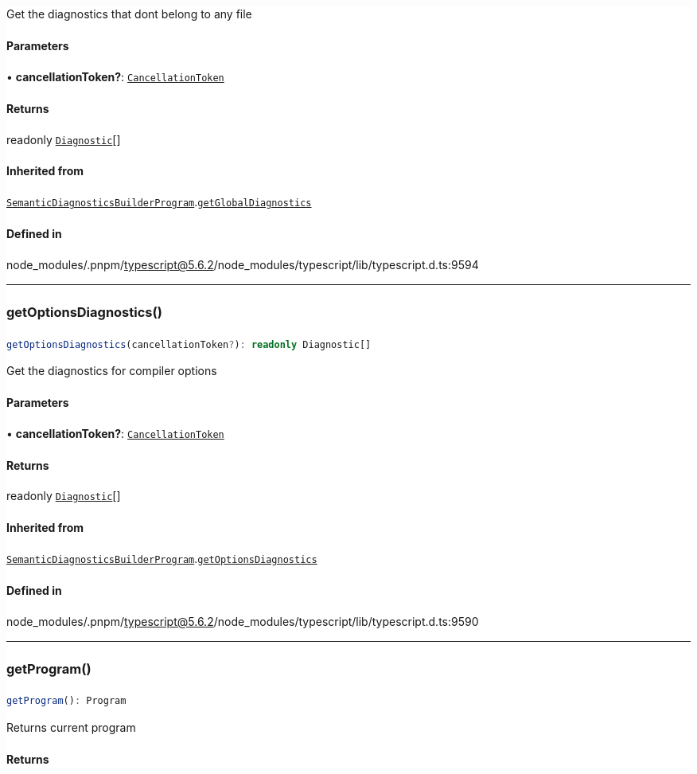Get the diagnostics that dont belong to any file

#### Parameters

• **cancellationToken?**: [`CancellationToken`](CancellationToken.md)

#### Returns

readonly [`Diagnostic`](Diagnostic.md)[]

#### Inherited from

[`SemanticDiagnosticsBuilderProgram`](SemanticDiagnosticsBuilderProgram.md).[`getGlobalDiagnostics`](SemanticDiagnosticsBuilderProgram.md#getglobaldiagnostics)

#### Defined in

node\_modules/.pnpm/typescript@5.6.2/node\_modules/typescript/lib/typescript.d.ts:9594

***

### getOptionsDiagnostics()

```ts
getOptionsDiagnostics(cancellationToken?): readonly Diagnostic[]
```

Get the diagnostics for compiler options

#### Parameters

• **cancellationToken?**: [`CancellationToken`](CancellationToken.md)

#### Returns

readonly [`Diagnostic`](Diagnostic.md)[]

#### Inherited from

[`SemanticDiagnosticsBuilderProgram`](SemanticDiagnosticsBuilderProgram.md).[`getOptionsDiagnostics`](SemanticDiagnosticsBuilderProgram.md#getoptionsdiagnostics)

#### Defined in

node\_modules/.pnpm/typescript@5.6.2/node\_modules/typescript/lib/typescript.d.ts:9590

***

### getProgram()

```ts
getProgram(): Program
```

Returns current program

#### Returns
